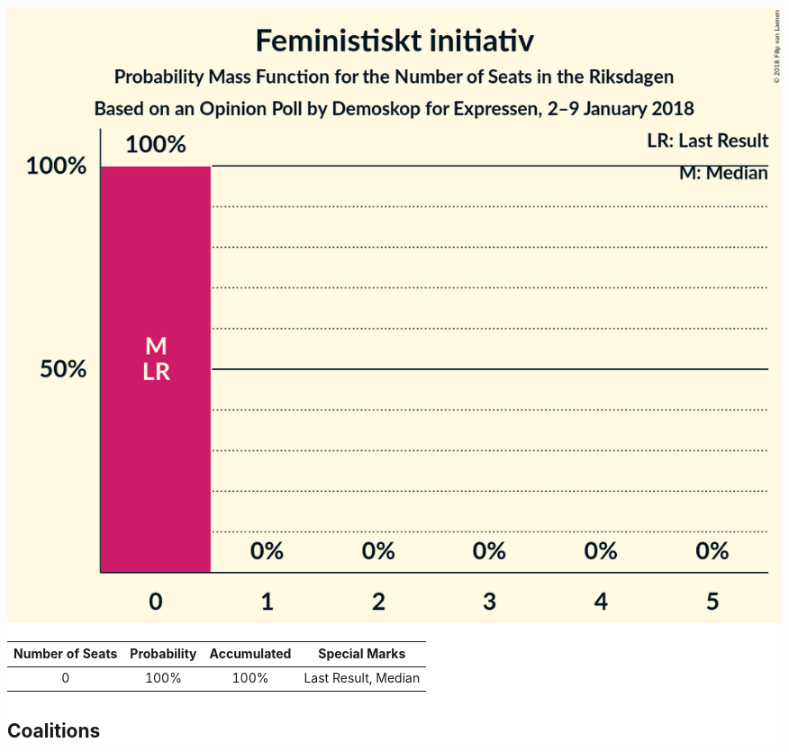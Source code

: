 ![Graph with seats probability mass function not yet produced](2018-01-09-Demoskop-seats-pmf-feministisktinitiativ.png "Seats Probability Mass Function")

| Number of Seats | Probability | Accumulated | Special Marks |
|:---------------:|:-----------:|:-----------:|:-------------:|
| 0 | 100% | 100% | Last Result, Median |


## Coalitions
